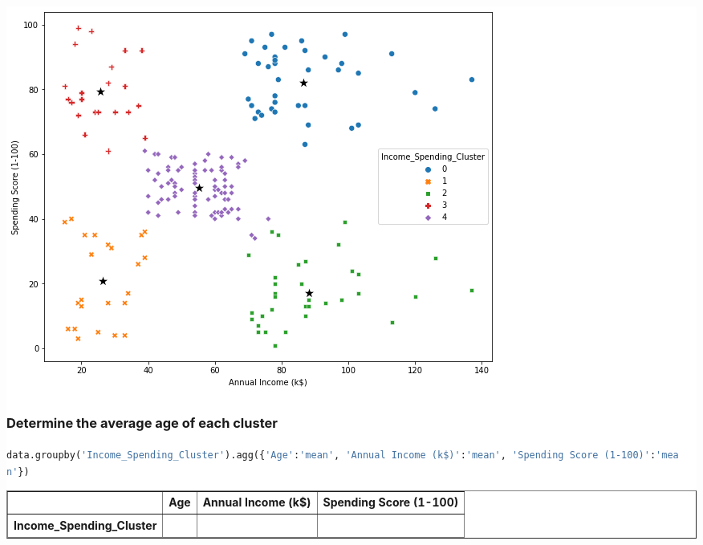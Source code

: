 ![png](figs/output_50_0.png)
    


### Determine the average age of each cluster


```python
data.groupby('Income_Spending_Cluster').agg({'Age':'mean', 'Annual Income (k$)':'mean', 'Spending Score (1-100)':'mean'})
```




<div>
<style scoped>
    .dataframe tbody tr th:only-of-type {
        vertical-align: middle;
    }

    .dataframe tbody tr th {
        vertical-align: top;
    }

    .dataframe thead th {
        text-align: right;
    }
</style>
<table border="1" class="dataframe">
  <thead>
    <tr style="text-align: right;">
      <th></th>
      <th>Age</th>
      <th>Annual Income (k$)</th>
      <th>Spending Score (1-100)</th>
    </tr>
    <tr>
      <th>Income_Spending_Cluster</th>
      <th></th>
      <th></th>
      <th></th>
    </tr>
  </thead>